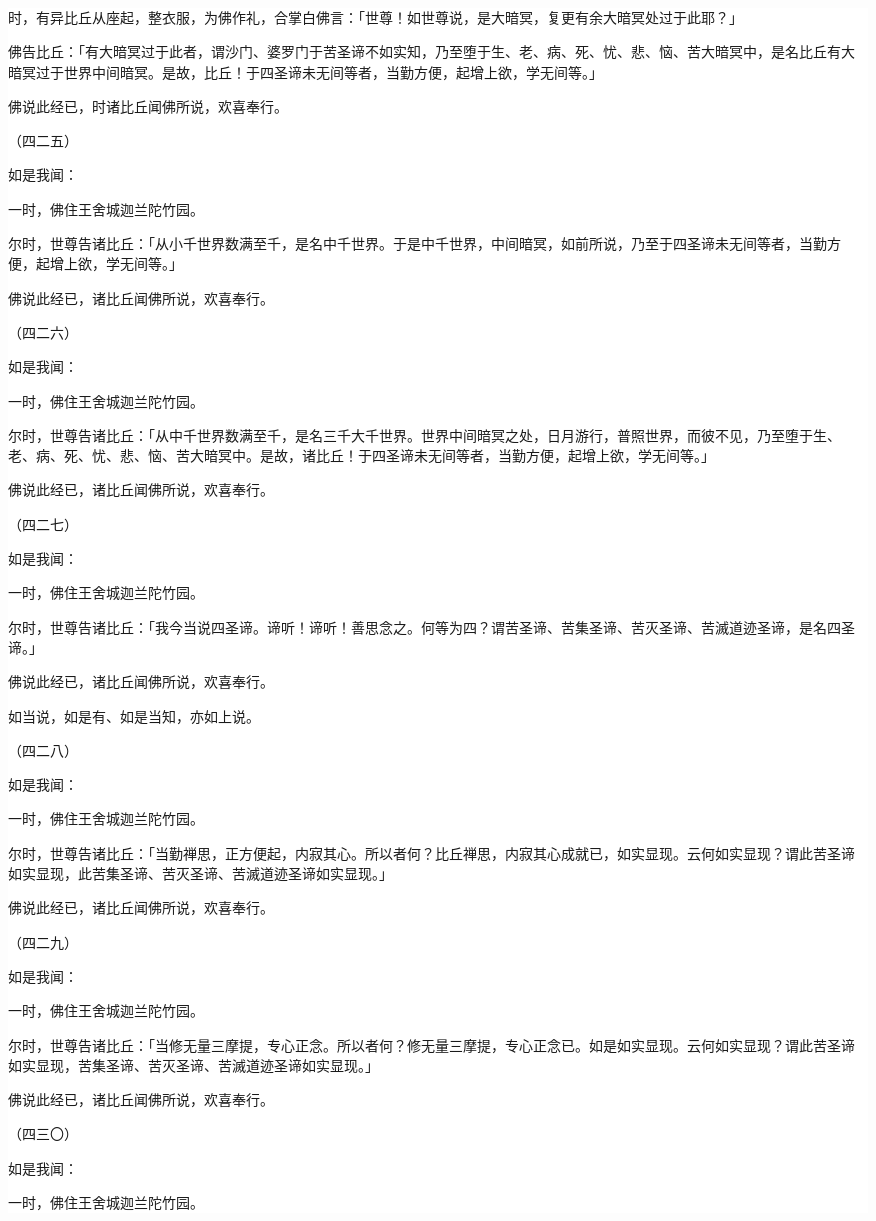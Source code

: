 时，有异比丘从座起，整衣服，为佛作礼，合掌白佛言：「世尊！如世尊说，是大暗冥，复更有余大暗冥处过于此耶？」

佛告比丘：「有大暗冥过于此者，谓沙门、婆罗门于苦圣谛不如实知，乃至堕于生、老、病、死、忧、悲、恼、苦大暗冥中，是名比丘有大暗冥过于世界中间暗冥。是故，比丘！于四圣谛未无间等者，当勤方便，起增上欲，学无间等。」

佛说此经已，时诸比丘闻佛所说，欢喜奉行。

（四二五）

如是我闻：

一时，佛住王舍城迦兰陀竹园。

尔时，世尊告诸比丘：「从小千世界数满至千，是名中千世界。于是中千世界，中间暗冥，如前所说，乃至于四圣谛未无间等者，当勤方便，起增上欲，学无间等。」

佛说此经已，诸比丘闻佛所说，欢喜奉行。

（四二六）

如是我闻：

一时，佛住王舍城迦兰陀竹园。

尔时，世尊告诸比丘：「从中千世界数满至千，是名三千大千世界。世界中间暗冥之处，日月游行，普照世界，而彼不见，乃至堕于生、老、病、死、忧、悲、恼、苦大暗冥中。是故，诸比丘！于四圣谛未无间等者，当勤方便，起增上欲，学无间等。」

佛说此经已，诸比丘闻佛所说，欢喜奉行。

（四二七）

如是我闻：

一时，佛住王舍城迦兰陀竹园。

尔时，世尊告诸比丘：「我今当说四圣谛。谛听！谛听！善思念之。何等为四？谓苦圣谛、苦集圣谛、苦灭圣谛、苦滅道迹圣谛，是名四圣谛。」

佛说此经已，诸比丘闻佛所说，欢喜奉行。

如当说，如是有、如是当知，亦如上说。

（四二八）

如是我闻：

一时，佛住王舍城迦兰陀竹园。

尔时，世尊告诸比丘：「当勤禅思，正方便起，内寂其心。所以者何？比丘禅思，内寂其心成就已，如实显现。云何如实显现？谓此苦圣谛如实显现，此苦集圣谛、苦灭圣谛、苦滅道迹圣谛如实显现。」

佛说此经已，诸比丘闻佛所说，欢喜奉行。

（四二九）

如是我闻：

一时，佛住王舍城迦兰陀竹园。

尔时，世尊告诸比丘：「当修无量三摩提，专心正念。所以者何？修无量三摩提，专心正念已。如是如实显现。云何如实显现？谓此苦圣谛如实显现，苦集圣谛、苦灭圣谛、苦滅道迹圣谛如实显现。」

佛说此经已，诸比丘闻佛所说，欢喜奉行。

（四三〇）

如是我闻：

一时，佛住王舍城迦兰陀竹园。
